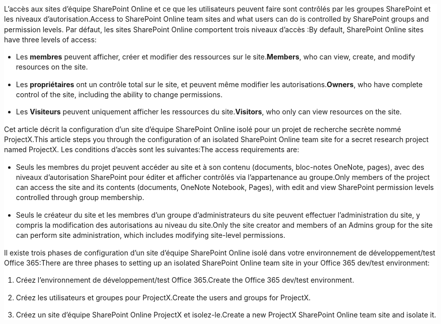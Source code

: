 <span data-ttu-id="f11a6-108">L’accès aux sites d’équipe SharePoint Online et ce que les utilisateurs peuvent faire sont contrôlés par les groupes SharePoint et les niveaux d’autorisation.</span><span class="sxs-lookup"><span data-stu-id="f11a6-108">Access to SharePoint Online team sites and what users can do is controlled by SharePoint groups and permission levels.</span></span> <span data-ttu-id="f11a6-109">Par défaut, les sites SharePoint Online comportent trois niveaux d’accès :</span><span class="sxs-lookup"><span data-stu-id="f11a6-109">By default, SharePoint Online sites have three levels of access:</span></span>
  
- <span data-ttu-id="f11a6-110">Les **membres** peuvent afficher, créer et modifier des ressources sur le site.</span><span class="sxs-lookup"><span data-stu-id="f11a6-110">**Members**, who can view, create, and modify resources on the site.</span></span>
    
- <span data-ttu-id="f11a6-111">Les **propriétaires** ont un contrôle total sur le site, et peuvent même modifier les autorisations.</span><span class="sxs-lookup"><span data-stu-id="f11a6-111">**Owners**, who have complete control of the site, including the ability to change permissions.</span></span>
    
- <span data-ttu-id="f11a6-112">Les **Visiteurs** peuvent uniquement afficher les ressources du site.</span><span class="sxs-lookup"><span data-stu-id="f11a6-112">**Visitors**, who only can view resources on the site.</span></span>
    
<span data-ttu-id="f11a6-113">Cet article décrit la configuration d’un site d’équipe SharePoint Online isolé pour un projet de recherche secrète nommé ProjectX.</span><span class="sxs-lookup"><span data-stu-id="f11a6-113">This article steps you through the configuration of an isolated SharePoint Online team site for a secret research project named ProjectX.</span></span> <span data-ttu-id="f11a6-114">Les conditions d’accès sont les suivantes:</span><span class="sxs-lookup"><span data-stu-id="f11a6-114">The access requirements are:</span></span>
  
- <span data-ttu-id="f11a6-115">Seuls les membres du projet peuvent accéder au site et à son contenu (documents, bloc-notes OneNote, pages), avec des niveaux d’autorisation SharePoint pour éditer et afficher contrôlés via l’appartenance au groupe.</span><span class="sxs-lookup"><span data-stu-id="f11a6-115">Only members of the project can access the site and its contents (documents, OneNote Notebook, Pages), with edit and view SharePoint permission levels controlled through group membership.</span></span>
    
- <span data-ttu-id="f11a6-116">Seuls le créateur du site et les membres d’un groupe d’administrateurs du site peuvent effectuer l’administration du site, y compris la modification des autorisations au niveau du site.</span><span class="sxs-lookup"><span data-stu-id="f11a6-116">Only the site creator and members of an Admins group for the site can perform site administration, which includes modifying site-level permissions.</span></span>
    
<span data-ttu-id="f11a6-117">Il existe trois phases de configuration d’un site d’équipe SharePoint Online isolé dans votre environnement de développement/test Office 365:</span><span class="sxs-lookup"><span data-stu-id="f11a6-117">There are three phases to setting up an isolated SharePoint Online team site in your Office 365 dev/test environment:</span></span>
  
1. <span data-ttu-id="f11a6-118">Créez l’environnement de développement/test Office 365.</span><span class="sxs-lookup"><span data-stu-id="f11a6-118">Create the Office 365 dev/test environment.</span></span>
    
2. <span data-ttu-id="f11a6-119">Créez les utilisateurs et groupes pour ProjectX.</span><span class="sxs-lookup"><span data-stu-id="f11a6-119">Create the users and groups for ProjectX.</span></span>
    
3. <span data-ttu-id="f11a6-120">Créez un site d’équipe SharePoint Online ProjectX et isolez-le.</span><span class="sxs-lookup"><span data-stu-id="f11a6-120">Create a new ProjectX SharePoint Online team site and isolate it.</span></span>
    